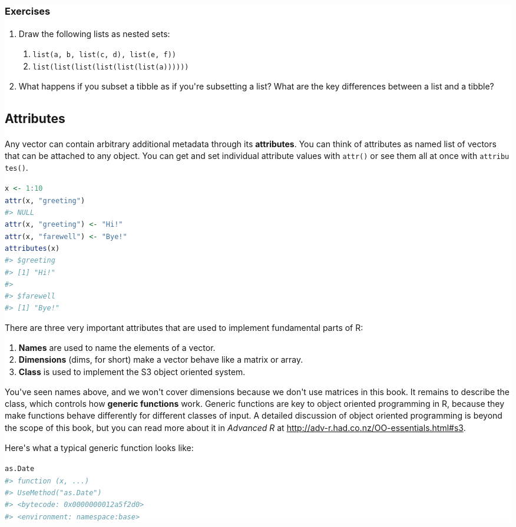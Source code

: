 ### Exercises

1.  Draw the following lists as nested sets:

    1.  `list(a, b, list(c, d), list(e, f))`
    1.  `list(list(list(list(list(list(a))))))`

1.  What happens if you subset a tibble as if you're subsetting a list?
    What are the key differences between a list and a tibble?

## Attributes

Any vector can contain arbitrary additional metadata through its __attributes__. You can think of attributes as named list of vectors that can be attached to any object. 
You can get and set individual attribute values with `attr()` or see them all at once with `attributes()`.


```r
x <- 1:10
attr(x, "greeting")
#> NULL
attr(x, "greeting") <- "Hi!"
attr(x, "farewell") <- "Bye!"
attributes(x)
#> $greeting
#> [1] "Hi!"
#> 
#> $farewell
#> [1] "Bye!"
```

There are three very important attributes that are used to implement fundamental parts of R:

1. __Names__ are used to name the elements of a vector.
1. __Dimensions__ (dims, for short) make a vector behave like a matrix or array.
1. __Class__ is used to implement the S3 object oriented system.

You've seen names above, and we won't cover dimensions because we don't use matrices in this book. It remains to describe the class, which controls how __generic functions__ work. Generic functions are key to object oriented programming in R, because they make functions behave differently for different classes of input. A detailed discussion of object oriented programming is beyond the scope of this book, but you can read more about it in _Advanced R_ at <http://adv-r.had.co.nz/OO-essentials.html#s3>.

Here's what a typical generic function looks like:


```r
as.Date
#> function (x, ...) 
#> UseMethod("as.Date")
#> <bytecode: 0x0000000012a5f2d0>
#> <environment: namespace:base>
```
